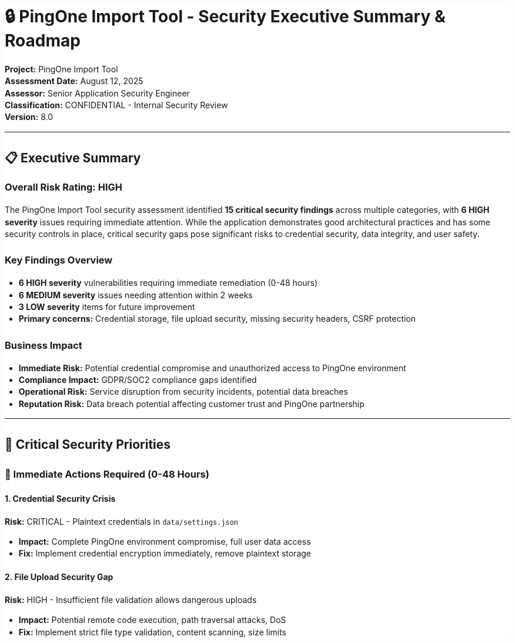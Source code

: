 # 🔒 PingOne Import Tool - Security Executive Summary & Roadmap

**Project:** PingOne Import Tool  
**Assessment Date:** August 12, 2025  
**Assessor:** Senior Application Security Engineer  
**Classification:** CONFIDENTIAL - Internal Security Review  
**Version:** 8.0

---

## 📋 **Executive Summary**

### **Overall Risk Rating: HIGH**

The PingOne Import Tool security assessment identified **15 critical security findings** across multiple categories, with **6 HIGH severity** issues requiring immediate attention. While the application demonstrates good architectural practices and has some security controls in place, critical security gaps pose significant risks to credential security, data integrity, and user safety.

### **Key Findings Overview**
- **6 HIGH severity** vulnerabilities requiring immediate remediation (0-48 hours)
- **6 MEDIUM severity** issues needing attention within 2 weeks  
- **3 LOW severity** items for future improvement
- **Primary concerns:** Credential storage, file upload security, missing security headers, CSRF protection

### **Business Impact**
- **Immediate Risk:** Potential credential compromise and unauthorized access to PingOne environment
- **Compliance Impact:** GDPR/SOC2 compliance gaps identified
- **Operational Risk:** Service disruption from security incidents, potential data breaches
- **Reputation Risk:** Data breach potential affecting customer trust and PingOne partnership

---

## 🎯 **Critical Security Priorities**

### **🚨 Immediate Actions Required (0-48 Hours)**

#### **1. Credential Security Crisis**
**Risk:** CRITICAL - Plaintext credentials in `data/settings.json`
- **Impact:** Complete PingOne environment compromise, full user data access
- **Fix:** Implement credential encryption immediately, remove plaintext storage

#### **2. File Upload Security Gap**
**Risk:** HIGH - Insufficient file validation allows dangerous uploads
- **Impact:** Potential remote code execution, path traversal attacks, DoS
- **Fix:** Implement strict file type validation, content scanning, size limits
